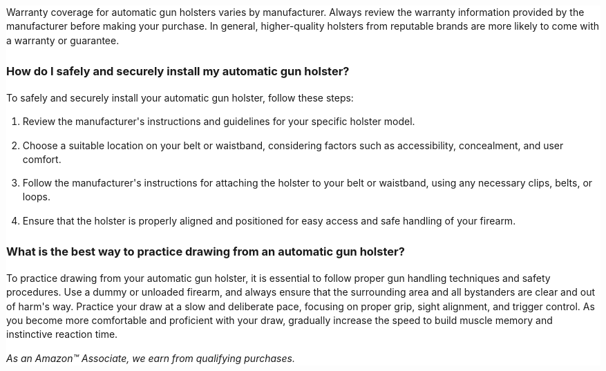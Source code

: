 Warranty coverage for automatic gun holsters varies by manufacturer. Always review the warranty information provided by the manufacturer before making your purchase. In general, higher-quality holsters from reputable brands are more likely to come with a warranty or guarantee.

### How do I safely and securely install my automatic gun holster?

To safely and securely install your automatic gun holster, follow these steps:

1. Review the manufacturer's instructions and guidelines for your specific holster model.

2. Choose a suitable location on your belt or waistband, considering factors such as accessibility, concealment, and user comfort.

3. Follow the manufacturer's instructions for attaching the holster to your belt or waistband, using any necessary clips, belts, or loops.

4. Ensure that the holster is properly aligned and positioned for easy access and safe handling of your firearm.

### What is the best way to practice drawing from an automatic gun holster?

To practice drawing from your automatic gun holster, it is essential to follow proper gun handling techniques and safety procedures. Use a dummy or unloaded firearm, and always ensure that the surrounding area and all bystanders are clear and out of harm's way. Practice your draw at a slow and deliberate pace, focusing on proper grip, sight alignment, and trigger control. As you become more comfortable and proficient with your draw, gradually increase the speed to build muscle memory and instinctive reaction time.

_As an Amazon™ Associate, we earn from qualifying purchases._
